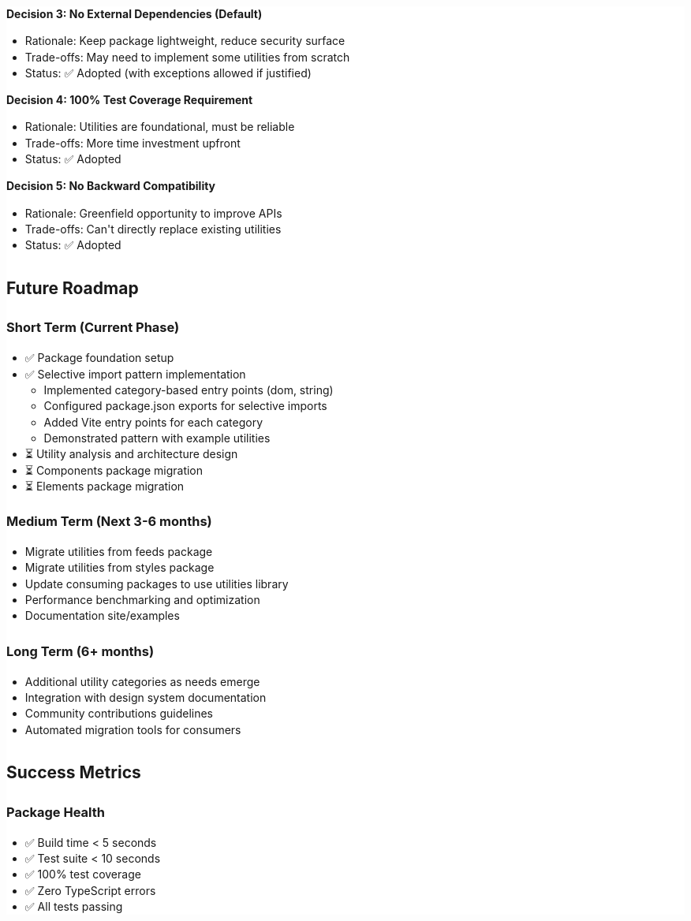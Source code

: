 **Decision 3: No External Dependencies (Default)**
- Rationale: Keep package lightweight, reduce security surface
- Trade-offs: May need to implement some utilities from scratch
- Status: ✅ Adopted (with exceptions allowed if justified)

**Decision 4: 100% Test Coverage Requirement**
- Rationale: Utilities are foundational, must be reliable
- Trade-offs: More time investment upfront
- Status: ✅ Adopted

**Decision 5: No Backward Compatibility**
- Rationale: Greenfield opportunity to improve APIs
- Trade-offs: Can't directly replace existing utilities
- Status: ✅ Adopted

## Future Roadmap

### Short Term (Current Phase)
- ✅ Package foundation setup
- ✅ Selective import pattern implementation
  - Implemented category-based entry points (dom, string)
  - Configured package.json exports for selective imports
  - Added Vite entry points for each category
  - Demonstrated pattern with example utilities
- ⏳ Utility analysis and architecture design
- ⏳ Components package migration
- ⏳ Elements package migration

### Medium Term (Next 3-6 months)
- Migrate utilities from feeds package
- Migrate utilities from styles package
- Update consuming packages to use utilities library
- Performance benchmarking and optimization
- Documentation site/examples

### Long Term (6+ months)
- Additional utility categories as needs emerge
- Integration with design system documentation
- Community contributions guidelines
- Automated migration tools for consumers

## Success Metrics

### Package Health
- ✅ Build time < 5 seconds
- ✅ Test suite < 10 seconds
- ✅ 100% test coverage
- ✅ Zero TypeScript errors
- ✅ All tests passing
